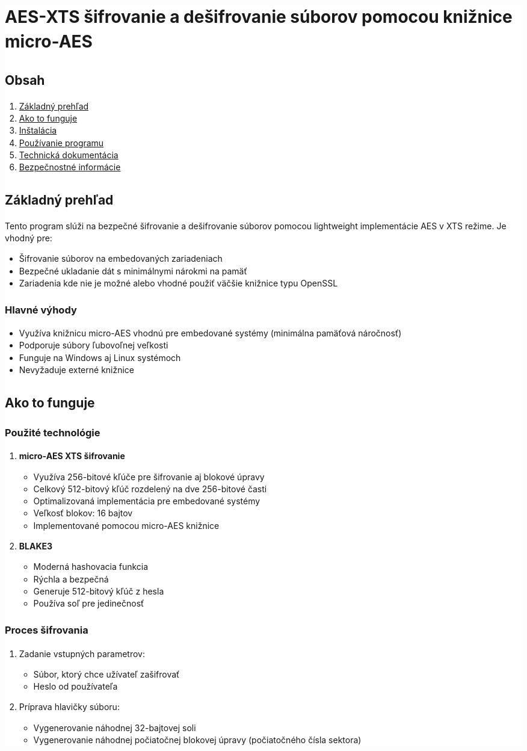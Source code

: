 # AES-XTS šifrovanie a dešifrovanie súborov pomocou knižnice micro-AES

## Obsah
1. [Základný prehľad](#základný-prehľad)
2. [Ako to funguje](#ako-to-funguje)
3. [Inštalácia](#inštalácia)
4. [Používanie programu](#používanie-programu)
5. [Technická dokumentácia](#technická-dokumentácia)
6. [Bezpečnostné informácie](#bezpečnostné-informácie)

## Základný prehľad

Tento program slúži na bezpečné šifrovanie a dešifrovanie súborov pomocou lightweight implementácie AES v XTS režime. Je vhodný pre:
- Šifrovanie súborov na embedovaných zariadeniach
- Bezpečné ukladanie dát s minimálnymi nárokmi na pamäť
- Zariadenia kde nie je možné alebo vhodné použiť väčšie knižnice typu OpenSSL

### Hlavné výhody
- Využíva knižnicu micro-AES vhodnú pre embedované systémy (minimálna pamäťová náročnosť)
- Podporuje súbory ľubovoľnej veľkosti
- Funguje na Windows aj Linux systémoch
- Nevyžaduje externé knižnice

## Ako to funguje

### Použité technológie

1. **micro-AES XTS šifrovanie**
   - Využíva 256-bitové kľúče pre šifrovanie aj blokové úpravy
   - Celkový 512-bitový kľúč rozdelený na dve 256-bitové časti
   - Optimalizovaná implementácia pre embedované systémy
   - Veľkosť blokov: 16 bajtov
   - Implementované pomocou micro-AES knižnice

2. **BLAKE3**
   - Moderná hashovacia funkcia
   - Rýchla a bezpečná
   - Generuje 512-bitový kľúč z hesla
   - Používa soľ pre jedinečnosť

### Proces šifrovania
1. Zadanie vstupných parametrov:
   - Súbor, ktorý chce užívateľ zašifrovať
   - Heslo od používateľa
   
2. Príprava hlavičky súboru:
   - Vygenerovanie náhodnej 32-bajtovej soli
   - Vygenerovanie náhodnej počiatočnej blokovej úpravy (počiatočného čísla sektora)
